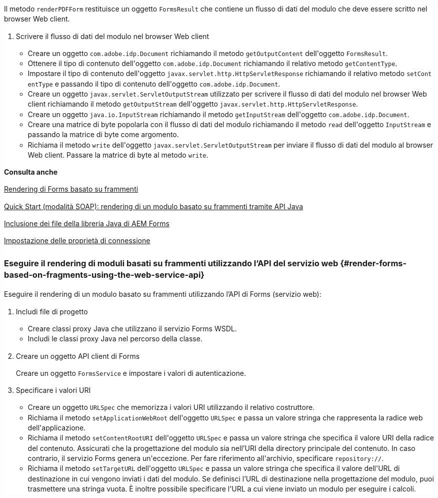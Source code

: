    Il metodo `renderPDFForm` restituisce un oggetto `FormsResult` che contiene un flusso di dati del modulo che deve essere scritto nel browser Web client.

1. Scrivere il flusso di dati del modulo nel browser Web client

   * Creare un oggetto `com.adobe.idp.Document` richiamando il metodo `getOutputContent` dell&#39;oggetto `FormsResult`.
   * Ottenere il tipo di contenuto dell&#39;oggetto `com.adobe.idp.Document` richiamando il relativo metodo `getContentType`.
   * Impostare il tipo di contenuto dell&#39;oggetto `javax.servlet.http.HttpServletResponse` richiamando il relativo metodo `setContentType` e passando il tipo di contenuto dell&#39;oggetto `com.adobe.idp.Document`.
   * Creare un oggetto `javax.servlet.ServletOutputStream` utilizzato per scrivere il flusso di dati del modulo nel browser Web client richiamando il metodo `getOutputStream` dell&#39;oggetto `javax.servlet.http.HttpServletResponse`.
   * Creare un oggetto `java.io.InputStream` richiamando il metodo `getInputStream` dell&#39;oggetto `com.adobe.idp.Document`.
   * Creare una matrice di byte popolarla con il flusso di dati del modulo richiamando il metodo `read` dell&#39;oggetto `InputStream` e passando la matrice di byte come argomento.
   * Richiama il metodo `write` dell&#39;oggetto `javax.servlet.ServletOutputStream` per inviare il flusso di dati del modulo al browser Web client. Passare la matrice di byte al metodo `write`.

**Consulta anche**

[Rendering di Forms basato su frammenti](#rendering-forms-based-on-fragments)

[Quick Start (modalità SOAP): rendering di un modulo basato su frammenti tramite API Java](/help/forms/developing/forms-service-api-quick-starts.md#quick-start-soap-mode-rendering-a-form-based-on-fragments-using-the-java-api)

[Inclusione dei file della libreria Java di AEM Forms](/help/forms/developing/invoking-aem-forms-using-java.md#including-aem-forms-java-library-files)

[Impostazione delle proprietà di connessione](/help/forms/developing/invoking-aem-forms-using-java.md#setting-connection-properties)

### Eseguire il rendering di moduli basati su frammenti utilizzando l’API del servizio web {#render-forms-based-on-fragments-using-the-web-service-api}

Eseguire il rendering di un modulo basato su frammenti utilizzando l’API di Forms (servizio web):

1. Includi file di progetto

   * Creare classi proxy Java che utilizzano il servizio Forms WSDL.
   * Includi le classi proxy Java nel percorso della classe.

1. Creare un oggetto API client di Forms

   Creare un oggetto `FormsService` e impostare i valori di autenticazione.

1. Specificare i valori URI

   * Creare un oggetto `URLSpec` che memorizza i valori URI utilizzando il relativo costruttore.
   * Richiama il metodo `setApplicationWebRoot` dell&#39;oggetto `URLSpec` e passa un valore stringa che rappresenta la radice web dell&#39;applicazione.
   * Richiama il metodo `setContentRootURI` dell&#39;oggetto `URLSpec` e passa un valore stringa che specifica il valore URI della radice del contenuto. Assicurati che la progettazione del modulo sia nell’URI della directory principale del contenuto. In caso contrario, il servizio Forms genera un&#39;eccezione. Per fare riferimento all&#39;archivio, specificare `repository://`.
   * Richiama il metodo `setTargetURL` dell&#39;oggetto `URLSpec` e passa un valore stringa che specifica il valore dell&#39;URL di destinazione in cui vengono inviati i dati del modulo. Se definisci l’URL di destinazione nella progettazione del modulo, puoi trasmettere una stringa vuota. È inoltre possibile specificare l&#39;URL a cui viene inviato un modulo per eseguire i calcoli.
